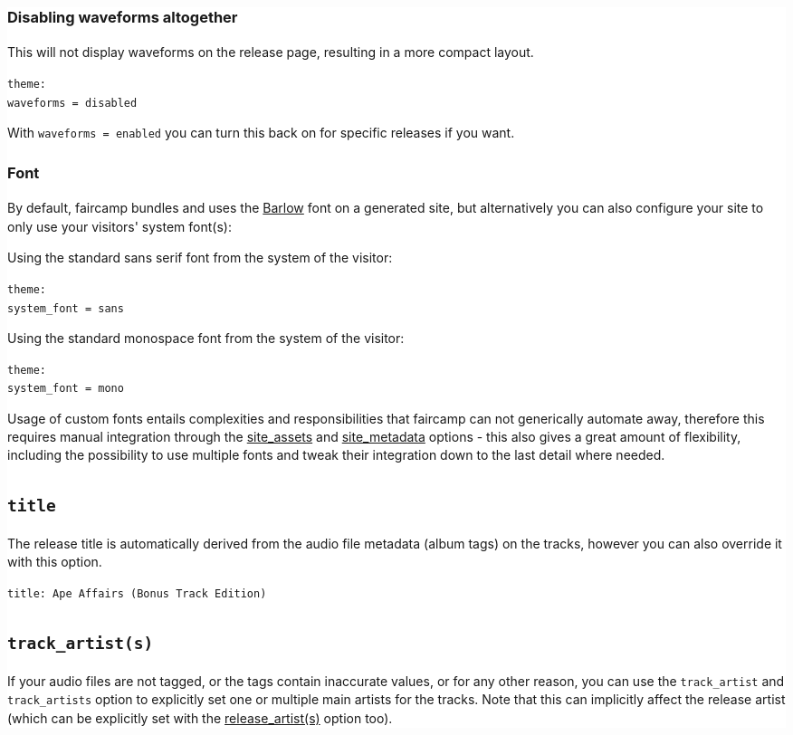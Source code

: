 ### Disabling waveforms altogether

This will not display waveforms on the release page, resulting in a more compact layout.

```eno
theme:
waveforms = disabled
```

With `waveforms = enabled` you can turn this back on for specific releases if you want.

### Font

By default, faircamp bundles and uses the [Barlow](https://tribby.com/fonts/barlow/)
font on a generated site, but alternatively you can also configure your site to only
use your visitors' system font(s):

Using the standard sans serif font from the system of the visitor:

```eno
theme:
system_font = sans
```

Using the standard monospace font from the system of the visitor:

```eno
theme:
system_font = mono
```

Usage of custom fonts entails complexities and responsibilities that faircamp
can not generically automate away, therefore this requires manual integration
through the [site_assets](catalog-catalog-eno.html#site_assets) and
[site_metadata](catalog-catalog-eno.html#site_metadata) options - this also
gives a great amount of flexibility, including the possibility to use multiple
fonts and tweak their integration down to the last detail where needed.

## <a name="title"></a> `title`

The release title is automatically derived from the audio file metadata
(album tags) on the tracks, however you can also override it with this
option.

```eno
title: Ape Affairs (Bonus Track Edition)
```

## <a name="track_artists"></a> `track_artist(s)`

If your audio files are not tagged, or the tags contain inaccurate values, or
for any other reason, you can use the `track_artist` and `track_artists`
option to explicitly set one or multiple main artists for the tracks. Note
that this can implicitly affect the release artist (which can be explicitly
set with the [release_artist(s)](#release_artists) option too).
